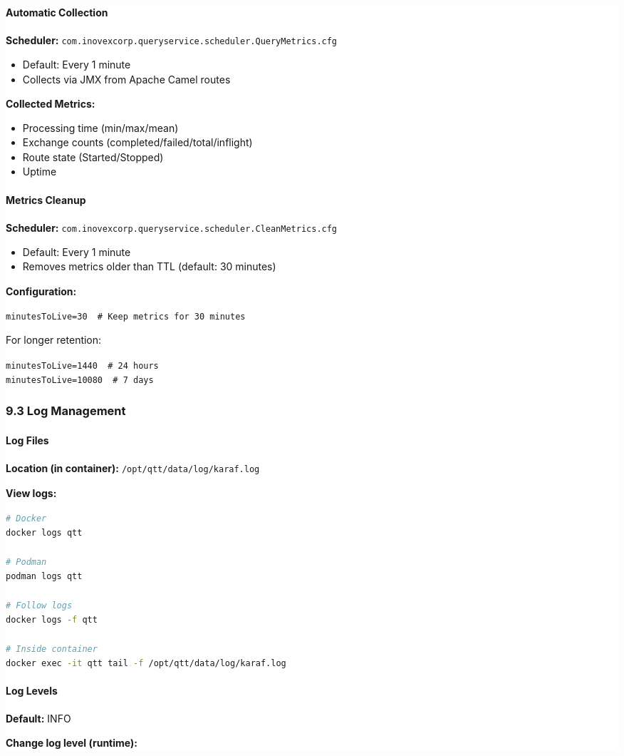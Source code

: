 #### Automatic Collection

**Scheduler:** `com.inovexcorp.queryservice.scheduler.QueryMetrics.cfg`
- Default: Every 1 minute
- Collects via JMX from Apache Camel routes

**Collected Metrics:**
- Processing time (min/max/mean)
- Exchange counts (completed/failed/total/inflight)
- Route state (Started/Stopped)
- Uptime

#### Metrics Cleanup

**Scheduler:** `com.inovexcorp.queryservice.scheduler.CleanMetrics.cfg`
- Default: Every 1 minute
- Removes metrics older than TTL (default: 30 minutes)

**Configuration:**
```properties
minutesToLive=30  # Keep metrics for 30 minutes
```

For longer retention:
```properties
minutesToLive=1440  # 24 hours
minutesToLive=10080  # 7 days
```

### 9.3 Log Management

#### Log Files

**Location (in container):** `/opt/qtt/data/log/karaf.log`

**View logs:**
```bash
# Docker
docker logs qtt

# Podman
podman logs qtt

# Follow logs
docker logs -f qtt

# Inside container
docker exec -it qtt tail -f /opt/qtt/data/log/karaf.log
```

#### Log Levels

**Default:** INFO

**Change log level (runtime):**
